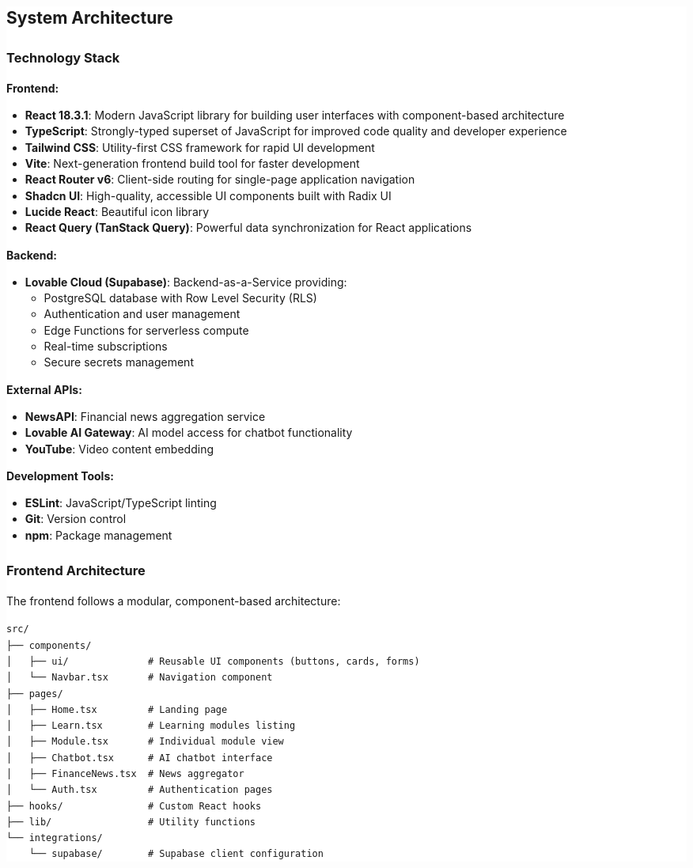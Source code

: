 
## System Architecture

### Technology Stack

**Frontend:**
- **React 18.3.1**: Modern JavaScript library for building user interfaces with component-based architecture
- **TypeScript**: Strongly-typed superset of JavaScript for improved code quality and developer experience
- **Tailwind CSS**: Utility-first CSS framework for rapid UI development
- **Vite**: Next-generation frontend build tool for faster development
- **React Router v6**: Client-side routing for single-page application navigation
- **Shadcn UI**: High-quality, accessible UI components built with Radix UI
- **Lucide React**: Beautiful icon library
- **React Query (TanStack Query)**: Powerful data synchronization for React applications

**Backend:**
- **Lovable Cloud (Supabase)**: Backend-as-a-Service providing:
  - PostgreSQL database with Row Level Security (RLS)
  - Authentication and user management
  - Edge Functions for serverless compute
  - Real-time subscriptions
  - Secure secrets management

**External APIs:**
- **NewsAPI**: Financial news aggregation service
- **Lovable AI Gateway**: AI model access for chatbot functionality
- **YouTube**: Video content embedding

**Development Tools:**
- **ESLint**: JavaScript/TypeScript linting
- **Git**: Version control
- **npm**: Package management

### Frontend Architecture

The frontend follows a modular, component-based architecture:

```
src/
├── components/
│   ├── ui/              # Reusable UI components (buttons, cards, forms)
│   └── Navbar.tsx       # Navigation component
├── pages/
│   ├── Home.tsx         # Landing page
│   ├── Learn.tsx        # Learning modules listing
│   ├── Module.tsx       # Individual module view
│   ├── Chatbot.tsx      # AI chatbot interface
│   ├── FinanceNews.tsx  # News aggregator
│   └── Auth.tsx         # Authentication pages
├── hooks/               # Custom React hooks
├── lib/                 # Utility functions
└── integrations/
    └── supabase/        # Supabase client configuration
```
